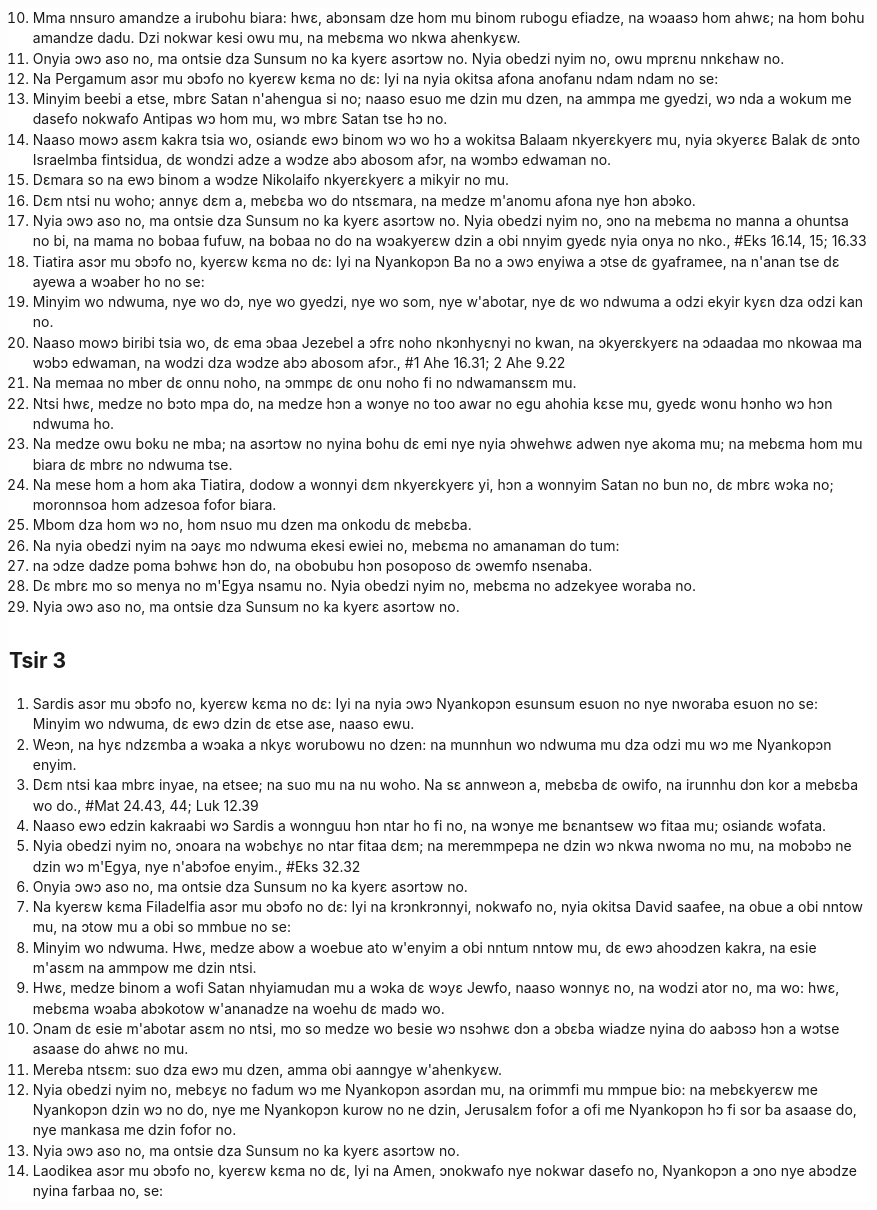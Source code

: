 10. Mma nnsuro amandze a irubohu biara: hwɛ, abɔnsam dze hom mu binom rubogu efiadze, na wɔaasɔ hom ahwɛ; na hom bohu amandze dadu. Dzi nokwar kesi owu mu, na mebɛma wo nkwa ahenkyɛw.
11. Onyia ɔwɔ aso no, ma ontsie dza Sunsum no ka kyerɛ asɔrtɔw no. Nyia obedzi nyim no, owu mprɛnu nnkɛhaw no.
12. Na Pergamum asɔr mu ɔbɔfo no kyerɛw kɛma no dɛ: Iyi na nyia okitsa afona anofanu ndam ndam no se:
13. Minyim beebi a etse, mbrɛ Satan n'ahengua si no; naaso esuo me dzin mu dzen, na ammpa me gyedzi, wɔ nda a wokum me dasefo nokwafo Antipas wɔ hom mu, wɔ mbrɛ Satan tse hɔ no.
14. Naaso mowɔ asɛm kakra tsia wo, osiandɛ ewɔ binom wɔ wo hɔ a wokitsa Balaam nkyerɛkyerɛ mu, nyia ɔkyerɛɛ Balak dɛ ɔnto Israelmba fintsidua, dɛ wondzi adze a wɔdze abɔ abosom afɔr, na wɔmbɔ edwaman no.
15. Dɛmara so na ewɔ binom a wɔdze Nikolaifo nkyerɛkyerɛ a mikyir no mu.
16. Dɛm ntsi nu woho; annyɛ dɛm a, mebɛba wo do ntsɛmara, na medze m'anomu afona nye hɔn abɔko.
17. Nyia ɔwɔ aso no, ma ontsie dza Sunsum no ka kyerɛ asɔrtɔw no. Nyia obedzi nyim no, ɔno na mebɛma no manna a ohuntsa no bi, na mama no bobaa fufuw, na bobaa no do na wɔakyerɛw dzin a obi nnyim gyedɛ nyia onya no nko., #Eks 16.14, 15; 16.33
18. Tiatira asɔr mu ɔbɔfo no, kyerɛw kɛma no dɛ: Iyi na Nyankopɔn Ba no a ɔwɔ enyiwa a ɔtse dɛ gyaframee, na n'anan tse dɛ ayewa a wɔaber ho no se:
19. Minyim wo ndwuma, nye wo dɔ, nye wo gyedzi, nye wo som, nye w'abotar, nye dɛ wo ndwuma a odzi ekyir kyɛn dza odzi kan no.
20. Naaso mowɔ biribi tsia wo, dɛ ema ɔbaa Jezebel a ɔfrɛ noho nkɔnhyɛnyi no kwan, na ɔkyerɛkyerɛ na ɔdaadaa mo nkowaa ma wɔbɔ edwaman, na wodzi dza wɔdze abɔ abosom afɔr., #1 Ahe 16.31; 2 Ahe 9.22
21. Na memaa no mber dɛ onnu noho, na ɔmmpɛ dɛ onu noho fi no ndwamansɛm mu.
22. Ntsi hwɛ, medze no bɔto mpa do, na medze hɔn a wɔnye no too awar no egu ahohia kɛse mu, gyedɛ wonu hɔnho wɔ hɔn ndwuma ho.
23. Na medze owu boku ne mba; na asɔrtɔw no nyina bohu dɛ emi nye nyia ɔhwehwɛ adwen nye akoma mu; na mebɛma hom mu biara dɛ mbrɛ no ndwuma tse.
24. Na mese hom a hom aka Tiatira, dodow a wonnyi dɛm nkyerɛkyerɛ yi, hɔn a wonnyim Satan no bun no, dɛ mbrɛ wɔka no; moronnsoa hom adzesoa fofor biara.
25. Mbom dza hom wɔ no, hom nsuo mu dzen ma onkodu dɛ mebɛba.
26. Na nyia obedzi nyim na ɔayɛ mo ndwuma ekesi ewiei no, mebɛma no amanaman do tum:
27. na ɔdze dadze poma bɔhwɛ hɔn do, na obobubu hɔn posoposo dɛ ɔwemfo nsenaba.
28. Dɛ mbrɛ mo so menya no m'Egya nsamu no. Nyia obedzi nyim no, mebɛma no adzekyee woraba no.
29. Nyia ɔwɔ aso no, ma ontsie dza Sunsum no ka kyerɛ asɔrtɔw no.

## Tsir 3

1. Sardis asɔr mu ɔbɔfo no, kyerɛw kɛma no dɛ: Iyi na nyia ɔwɔ Nyankopɔn esunsum esuon no nye nworaba esuon no se: Minyim wo ndwuma, dɛ ewɔ dzin dɛ etse ase, naaso ewu.
2. Weɔn, na hyɛ ndzɛmba a wɔaka a nkyɛ worubowu no dzen: na munnhun wo ndwuma mu dza odzi mu wɔ me Nyankopɔn enyim.
3. Dɛm ntsi kaa mbrɛ inyae, na etsee; na suo mu na nu woho. Na sɛ annweɔn a, mebɛba dɛ owifo, na irunnhu dɔn kor a mebɛba wo do., #Mat 24.43, 44; Luk 12.39
4. Naaso ewɔ edzin kakraabi wɔ Sardis a wonnguu hɔn ntar ho fi no, na wɔnye me bɛnantsew wɔ fitaa mu; osiandɛ wɔfata.
5. Nyia obedzi nyim no, ɔnoara na wɔbɛhyɛ no ntar fitaa dɛm; na meremmpepa ne dzin wɔ nkwa nwoma no mu, na mobɔbɔ ne dzin wɔ m'Egya, nye n'abɔfoe enyim., #Eks 32.32
6. Onyia ɔwɔ aso no, ma ontsie dza Sunsum no ka kyerɛ asɔrtɔw no.
7. Na kyerɛw kɛma Filadelfia asɔr mu ɔbɔfo no dɛ: Iyi na krɔnkrɔnnyi, nokwafo no, nyia okitsa David saafee, na obue a obi nntow mu, na ɔtow mu a obi so mmbue no se:
8. Minyim wo ndwuma. Hwɛ, medze abow a woebue ato w'enyim a obi nntum nntow mu, dɛ ewɔ ahoɔdzen kakra, na esie m'asɛm na ammpow me dzin ntsi.
9. Hwɛ, medze binom a wofi Satan nhyiamudan mu a wɔka dɛ wɔyɛ Jewfo, naaso wɔnnyɛ no, na wodzi ator no, ma wo: hwɛ, mebɛma wɔaba abɔkotow w'ananadze na woehu dɛ madɔ wo.
10. Ɔnam dɛ esie m'abotar asɛm no ntsi, mo so medze wo besie wɔ nsɔhwɛ dɔn a ɔbɛba wiadze nyina do aabɔsɔ hɔn a wɔtse asaase do ahwɛ no mu.
11. Mereba ntsɛm: suo dza ewɔ mu dzen, amma obi aanngye w'ahenkyɛw.
12. Nyia obedzi nyim no, mebɛyɛ no fadum wɔ me Nyankopɔn asɔrdan mu, na orimmfi mu mmpue bio: na mebɛkyerɛw me Nyankopɔn dzin wɔ no do, nye me Nyankopɔn kurow no ne dzin, Jerusalɛm fofor a ofi me Nyankopɔn hɔ fi sor ba asaase do, nye mankasa me dzin fofor no.
13. Nyia ɔwɔ aso no, ma ontsie dza Sunsum no ka kyerɛ asɔrtɔw no.
14. Laodikea asɔr mu ɔbɔfo no, kyerɛw kɛma no dɛ, Iyi na Amen, ɔnokwafo nye nokwar dasefo no, Nyankopɔn a ɔno nye abɔdze nyina farbaa no, se: